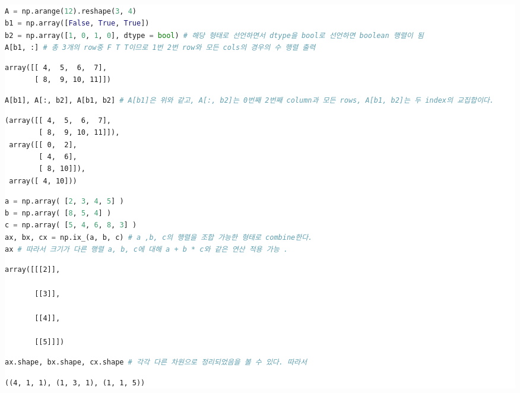 


```python
A = np.arange(12).reshape(3, 4)
b1 = np.array([False, True, True])
b2 = np.array([1, 0, 1, 0], dtype = bool) # 해당 형태로 선언하면서 dtype을 bool로 선언하면 boolean 행렬이 됨
A[b1, :] # 총 3개의 row중 F T T이므로 1번 2번 row와 모든 cols의 경우의 수 행렬 출력 
```




    array([[ 4,  5,  6,  7],
           [ 8,  9, 10, 11]])




```python
A[b1], A[:, b2], A[b1, b2] # A[b1]은 위와 같고, A[:, b2]는 0번째 2번째 column과 모든 rows, A[b1, b2]는 두 index의 교집합이다. 
```




    (array([[ 4,  5,  6,  7],
            [ 8,  9, 10, 11]]),
     array([[ 0,  2],
            [ 4,  6],
            [ 8, 10]]),
     array([ 4, 10]))




```python
a = np.array( [2, 3, 4, 5] )
b = np.array( [8, 5, 4] )
c = np.array( [5, 4, 6, 8, 3] )
ax, bx, cx = np.ix_(a, b, c) # a ,b, c의 행렬을 조합 가능한 형태로 combine한다. 
ax # 따라서 크기가 다른 행렬 a, b, c에 대해 a + b * c와 같은 연산 적용 가능 .
```




    array([[[2]],
    
           [[3]],
    
           [[4]],
    
           [[5]]])




```python
ax.shape, bx.shape, cx.shape # 각각 다른 차원으로 정리되었음을 볼 수 있다. 따라서 
```




    ((4, 1, 1), (1, 3, 1), (1, 1, 5))
